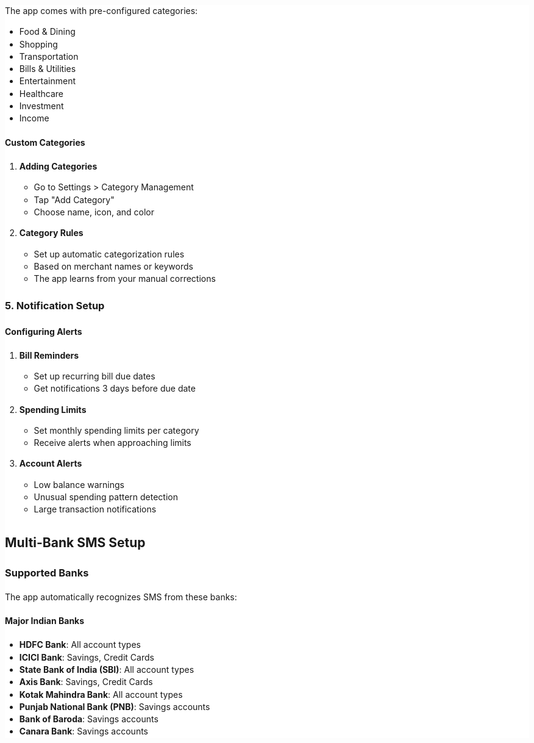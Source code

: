 The app comes with pre-configured categories:
- Food & Dining
- Shopping
- Transportation
- Bills & Utilities
- Entertainment
- Healthcare
- Investment
- Income

#### Custom Categories

1. **Adding Categories**
   - Go to Settings > Category Management
   - Tap "Add Category"
   - Choose name, icon, and color

2. **Category Rules**
   - Set up automatic categorization rules
   - Based on merchant names or keywords
   - The app learns from your manual corrections

### 5. Notification Setup

#### Configuring Alerts

1. **Bill Reminders**
   - Set up recurring bill due dates
   - Get notifications 3 days before due date

2. **Spending Limits**
   - Set monthly spending limits per category
   - Receive alerts when approaching limits

3. **Account Alerts**
   - Low balance warnings
   - Unusual spending pattern detection
   - Large transaction notifications

## Multi-Bank SMS Setup

### Supported Banks

The app automatically recognizes SMS from these banks:

#### Major Indian Banks
- **HDFC Bank**: All account types
- **ICICI Bank**: Savings, Credit Cards
- **State Bank of India (SBI)**: All account types
- **Axis Bank**: Savings, Credit Cards
- **Kotak Mahindra Bank**: All account types
- **Punjab National Bank (PNB)**: Savings accounts
- **Bank of Baroda**: Savings accounts
- **Canara Bank**: Savings accounts
